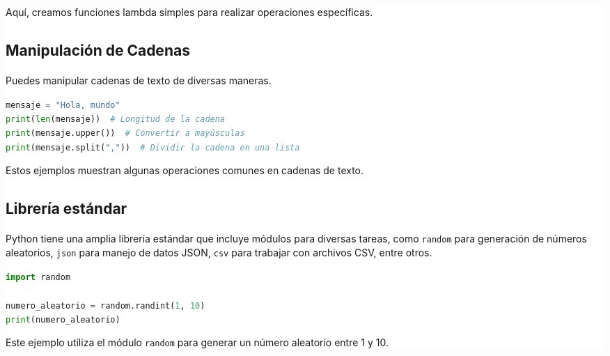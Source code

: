 Aquí, creamos funciones lambda simples para realizar operaciones específicas.

## Manipulación de Cadenas

Puedes manipular cadenas de texto de diversas maneras.

```python
mensaje = "Hola, mundo"
print(len(mensaje))  # Longitud de la cadena
print(mensaje.upper())  # Convertir a mayúsculas
print(mensaje.split(","))  # Dividir la cadena en una lista
```

Estos ejemplos muestran algunas operaciones comunes en cadenas de texto.

## Librería estándar

Python tiene una amplia librería estándar que incluye módulos para diversas tareas, como `random` para generación de números aleatorios, `json` para manejo de datos JSON, `csv` para trabajar con archivos CSV, entre otros.

```python
import random

numero_aleatorio = random.randint(1, 10)
print(numero_aleatorio)
```

Este ejemplo utiliza el módulo `random` para generar un número aleatorio entre 1 y 10.
